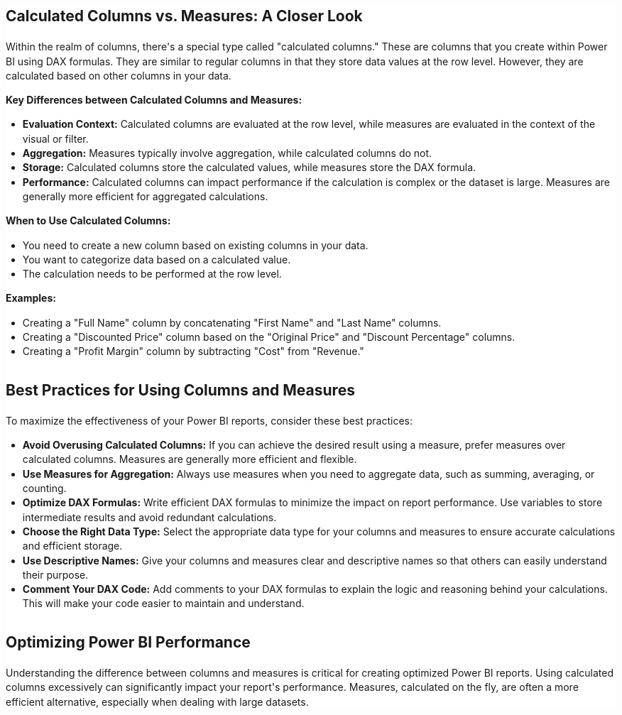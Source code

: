 ## Calculated Columns vs. Measures: A Closer Look

Within the realm of columns, there's a special type called "calculated columns." These are columns that you create within Power BI using DAX formulas. They are similar to regular columns in that they store data values at the row level. However, they are calculated based on other columns in your data.

**Key Differences between Calculated Columns and Measures:**

*   **Evaluation Context:** Calculated columns are evaluated at the row level, while measures are evaluated in the context of the visual or filter.
*   **Aggregation:** Measures typically involve aggregation, while calculated columns do not.
*   **Storage:** Calculated columns store the calculated values, while measures store the DAX formula.
*   **Performance:** Calculated columns can impact performance if the calculation is complex or the dataset is large. Measures are generally more efficient for aggregated calculations.

**When to Use Calculated Columns:**

*   You need to create a new column based on existing columns in your data.
*   You want to categorize data based on a calculated value.
*   The calculation needs to be performed at the row level.

**Examples:**

*   Creating a "Full Name" column by concatenating "First Name" and "Last Name" columns.
*   Creating a "Discounted Price" column based on the "Original Price" and "Discount Percentage" columns.
*   Creating a "Profit Margin" column by subtracting "Cost" from "Revenue."

## Best Practices for Using Columns and Measures

To maximize the effectiveness of your Power BI reports, consider these best practices:

*   **Avoid Overusing Calculated Columns:** If you can achieve the desired result using a measure, prefer measures over calculated columns. Measures are generally more efficient and flexible.
*   **Use Measures for Aggregation:** Always use measures when you need to aggregate data, such as summing, averaging, or counting.
*   **Optimize DAX Formulas:** Write efficient DAX formulas to minimize the impact on report performance. Use variables to store intermediate results and avoid redundant calculations.
*   **Choose the Right Data Type:** Select the appropriate data type for your columns and measures to ensure accurate calculations and efficient storage.
*   **Use Descriptive Names:** Give your columns and measures clear and descriptive names so that others can easily understand their purpose.
*   **Comment Your DAX Code:**  Add comments to your DAX formulas to explain the logic and reasoning behind your calculations. This will make your code easier to maintain and understand.

## Optimizing Power BI Performance

Understanding the difference between columns and measures is critical for creating optimized Power BI reports. Using calculated columns excessively can significantly impact your report's performance.  Measures, calculated on the fly, are often a more efficient alternative, especially when dealing with large datasets.
